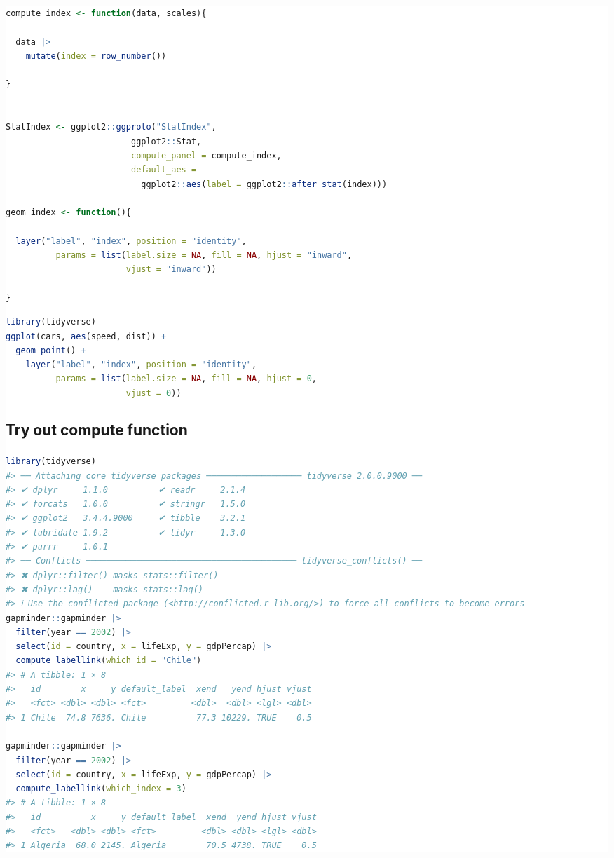 ``` r
compute_index <- function(data, scales){
  
  data |>
    mutate(index = row_number())
  
}


StatIndex <- ggplot2::ggproto("StatIndex",
                         ggplot2::Stat,
                         compute_panel = compute_index,
                         default_aes = 
                           ggplot2::aes(label = ggplot2::after_stat(index)))

geom_index <- function(){
  
  layer("label", "index", position = "identity",
          params = list(label.size = NA, fill = NA, hjust = "inward",
                        vjust = "inward"))
  
}
```

``` r
library(tidyverse)
ggplot(cars, aes(speed, dist)) + 
  geom_point() +
    layer("label", "index", position = "identity",
          params = list(label.size = NA, fill = NA, hjust = 0,
                        vjust = 0))
```

## Try out compute function

``` r
library(tidyverse)
#> ── Attaching core tidyverse packages ─────────────────── tidyverse 2.0.0.9000 ──
#> ✔ dplyr     1.1.0          ✔ readr     2.1.4     
#> ✔ forcats   1.0.0          ✔ stringr   1.5.0     
#> ✔ ggplot2   3.4.4.9000     ✔ tibble    3.2.1     
#> ✔ lubridate 1.9.2          ✔ tidyr     1.3.0     
#> ✔ purrr     1.0.1          
#> ── Conflicts ────────────────────────────────────────── tidyverse_conflicts() ──
#> ✖ dplyr::filter() masks stats::filter()
#> ✖ dplyr::lag()    masks stats::lag()
#> ℹ Use the conflicted package (<http://conflicted.r-lib.org/>) to force all conflicts to become errors
gapminder::gapminder |>
  filter(year == 2002) |> 
  select(id = country, x = lifeExp, y = gdpPercap) |>
  compute_labellink(which_id = "Chile")
#> # A tibble: 1 × 8
#>   id        x     y default_label  xend   yend hjust vjust
#>   <fct> <dbl> <dbl> <fct>         <dbl>  <dbl> <lgl> <dbl>
#> 1 Chile  74.8 7636. Chile          77.3 10229. TRUE    0.5

gapminder::gapminder |>
  filter(year == 2002) |> 
  select(id = country, x = lifeExp, y = gdpPercap) |>
  compute_labellink(which_index = 3)
#> # A tibble: 1 × 8
#>   id          x     y default_label  xend  yend hjust vjust
#>   <fct>   <dbl> <dbl> <fct>         <dbl> <dbl> <lgl> <dbl>
#> 1 Algeria  68.0 2145. Algeria        70.5 4738. TRUE    0.5
```